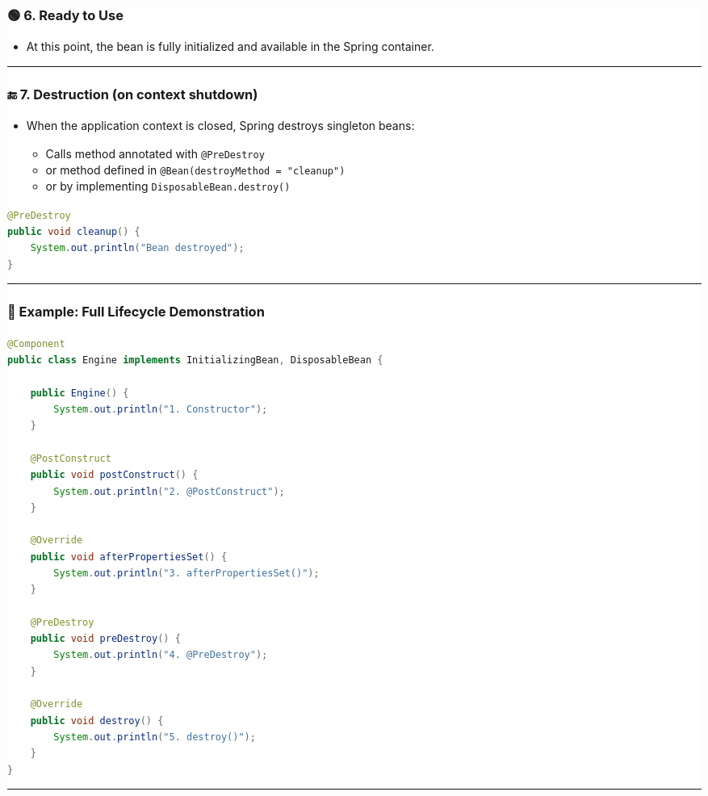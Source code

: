 ### 🟢 6. **Ready to Use**

* At this point, the bean is fully initialized and available in the Spring container.

---

### 🔚 7. **Destruction (on context shutdown)**

* When the application context is closed, Spring destroys singleton beans:

    * Calls method annotated with `@PreDestroy`
    * or method defined in `@Bean(destroyMethod = "cleanup")`
    * or by implementing `DisposableBean.destroy()`

```java
@PreDestroy
public void cleanup() {
    System.out.println("Bean destroyed");
}
```

---

### 📘 Example: Full Lifecycle Demonstration

```java
@Component
public class Engine implements InitializingBean, DisposableBean {

    public Engine() {
        System.out.println("1. Constructor");
    }

    @PostConstruct
    public void postConstruct() {
        System.out.println("2. @PostConstruct");
    }

    @Override
    public void afterPropertiesSet() {
        System.out.println("3. afterPropertiesSet()");
    }

    @PreDestroy
    public void preDestroy() {
        System.out.println("4. @PreDestroy");
    }

    @Override
    public void destroy() {
        System.out.println("5. destroy()");
    }
}
```

---
